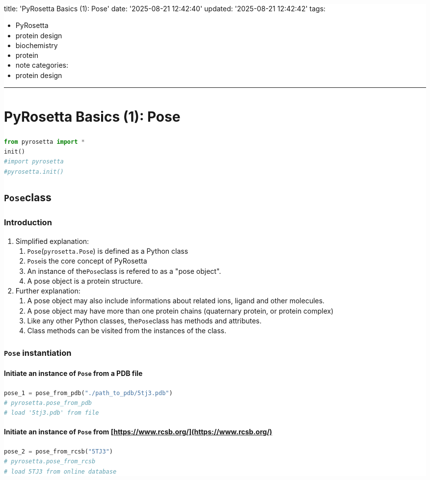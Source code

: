 title: 'PyRosetta Basics (1): Pose'
date: '2025-08-21 12:42:40'
updated: '2025-08-21 12:42:42'
tags:
  - PyRosetta
  - protein design
  - biochemistry
  - protein
  - note
categories:
  - protein design
---
# PyRosetta Basics (1): Pose
```python
from pyrosetta import *
init()
#import pyrosetta
#pyrosetta.init()
```

## `Pose`class
### Introduction
1. Simplified explanation: 
    1. `Pose`(`pyrosetta.Pose`) is defined as a Python class
    2. `Pose`is the core concept of PyRosetta
    3. An instance of the`Pose`class is refered to as a "pose object".
    4. A pose object is a protein structure.
2. Further explanation:
    1. A pose object may also include informations about related ions, ligand and other molecules.
    2. A pose object may have more than one protein chains (quaternary protein, or protein complex)
    3. Like any other Python classes, the`Pose`class has methods and attributes.
    4. Class methods can be visited from the instances of the class.

### `Pose` instantiation
#### Initiate an instance of `Pose` from a PDB file
```python
pose_1 = pose_from_pdb("./path_to_pdb/5tj3.pdb") 
# pyrosetta.pose_from_pdb
# load '5tj3.pdb' from file
```

#### Initiate an instance of `Pose` from [https://www.rcsb.org/](https://www.rcsb.org/)
```python
pose_2 = pose_from_rcsb("5TJ3")
# pyrosetta.pose_from_rcsb
# load 5TJ3 from online database
```
